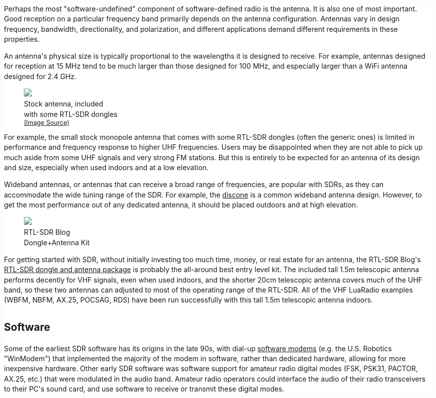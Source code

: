 Perhaps the most "software-undefined" component of software-defined radio is
the antenna. It is also one of most important. Good reception on a particular
frequency band primarily depends on the antenna configuration. Antennas vary
in design frequency, bandwidth, directionality, and polarization, and different
applications demand different requirements in these properties.

An antenna's physical size is typically proportional to the wavelengths it is
designed to receive. For example, antennas designed for reception at 15 MHz
tend to be much larger than those designed for 100 MHz, and especially larger
than a WiFi antenna designed for 2.4 GHz.

<figure class="float-right">
<img src="{% base %}{% thumbnail /images/rtlsdr-stock-antenna.jpg 150 %}" />
<figcaption>Stock antenna, included<br/>with some RTL-SDR dongles<div style="line-height: 0.8;"><a href="https://www.fabtolab.com/SDR-USB" style="font-size: 0.9rem;">(Image Source)</a></div></figcaption>
</figure>

For example, the small stock monopole antenna that comes with some RTL-SDR
dongles (often the generic ones) is limited in performance and frequency
response to higher UHF frequencies. Users may be disappointed when they are not
able to pick up much aside from some UHF signals and very strong FM stations.
But this is entirely to be expected for an antenna of its design and size,
especially when used indoors and at a low elevation.

Wideband antennas, or antennas that can receive a broad range of frequencies,
are popular with SDRs, as they can accommodate the wide tuning range of the
SDR.  For example, the [discone](https://en.wikipedia.org/wiki/Discone_antenna)
is a common wideband antenna design. However, to get the most performance out
of any dedicated antenna, it should be placed outdoors and at high elevation.

<figure class="float-right">
<a href="http://www.rtl-sdr.com/buy-rtl-sdr-dvb-t-dongles/"><img src="{% base %}{% thumbnail /images/rtlsdr-blog-dongle-antenna-kit.jpg 150 %}" /></a>
<figcaption>RTL-SDR Blog<br/>Dongle+Antenna Kit</figcaption>
</figure>

For getting started with SDR, without initially investing too much time, money,
or real estate for an antenna, the RTL-SDR Blog's [RTL-SDR dongle and antenna
package](http://amzn.to/1SLPS6F) is probably the all-around best entry level
kit. The included tall 1.5m telescopic antenna performs decently for VHF
signals, even when used indoors, and the shorter 20cm telescopic antenna covers
much of the UHF band, so these two antennas can adjusted to most of the
operating range of the RTL-SDR. All of the VHF LuaRadio examples (WBFM, NBFM,
AX.25, POCSAG, RDS) have been run successfully with this tall 1.5m telescopic
antenna indoors.

<div style="clear: both;"></div>

## Software

Some of the earliest SDR software has its origins in the late 90s, with dial-up
[software modems](https://en.wikipedia.org/wiki/Softmodem) (e.g. the U.S.
Robotics "WinModem") that implemented the majority of the modem in software,
rather than dedicated hardware, allowing for more inexpensive hardware. Other
early SDR software was software support for amateur radio digital modes (FSK,
PSK31, PACTOR, AX.25, etc.) that were modulated in the audio band.  Amateur
radio operators could interface the audio of their radio transceivers to their
PC's sound card, and use software to receive or transmit these digital modes.
